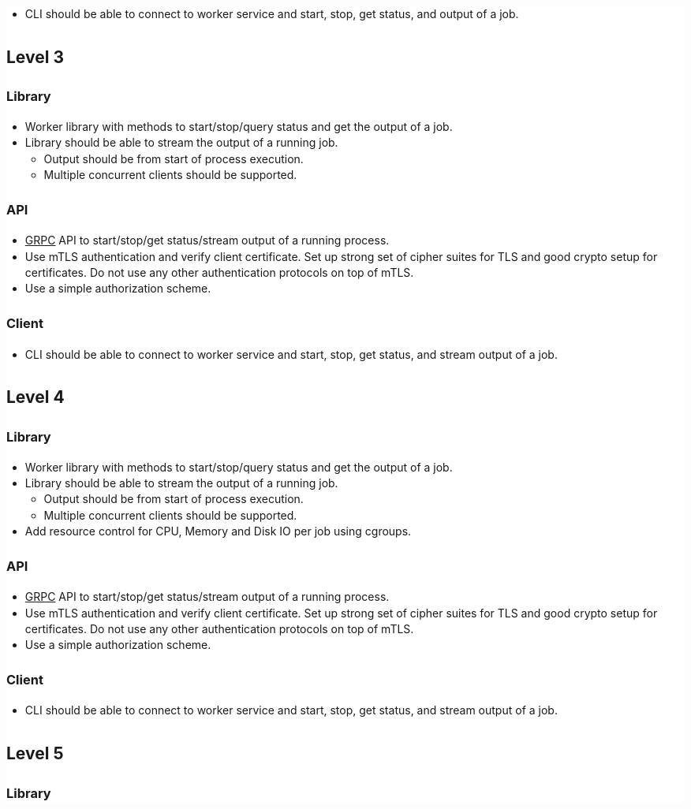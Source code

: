 * CLI should be able to connect to worker service and start, stop, get status, and output of a job.

## Level 3

### Library

* Worker library with methods to start/stop/query status and get the output of a job.
* Library should be able to stream the output of a running job.
  * Output should be from start of process execution.
  * Multiple concurrent clients should be supported.

### API

* [GRPC](https://grpc.io) API to start/stop/get status/stream output of a running process.
* Use mTLS authentication and verify client certificate. Set up strong set of
  cipher suites for TLS and good crypto setup for certificates. Do not use any
  other authentication protocols on top of mTLS.
* Use a simple authorization scheme.

### Client

* CLI should be able to connect to worker service and start, stop, get status, and stream output of a job.

## Level 4

### Library

* Worker library with methods to start/stop/query status and get the output of a job.
* Library should be able to stream the output of a running job.
  * Output should be from start of process execution.
  * Multiple concurrent clients should be supported.
* Add resource control for CPU, Memory and Disk IO per job using cgroups.

### API

* [GRPC](https://grpc.io) API to start/stop/get status/stream output of a running process.
* Use mTLS authentication and verify client certificate. Set up strong set of
  cipher suites for TLS and good crypto setup for certificates. Do not use any
  other authentication protocols on top of mTLS.
* Use a simple authorization scheme.

### Client

* CLI should be able to connect to worker service and start, stop, get status, and stream output of a job.

## Level 5

### Library
